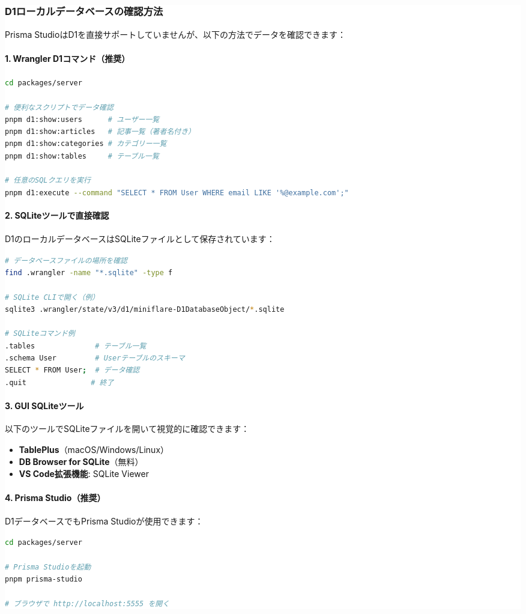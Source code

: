 ### D1ローカルデータベースの確認方法

Prisma StudioはD1を直接サポートしていませんが、以下の方法でデータを確認できます：

#### 1. Wrangler D1コマンド（推奨）

```bash
cd packages/server

# 便利なスクリプトでデータ確認
pnpm d1:show:users      # ユーザー一覧
pnpm d1:show:articles   # 記事一覧（著者名付き）
pnpm d1:show:categories # カテゴリー一覧
pnpm d1:show:tables     # テーブル一覧

# 任意のSQLクエリを実行
pnpm d1:execute --command "SELECT * FROM User WHERE email LIKE '%@example.com';"
```

#### 2. SQLiteツールで直接確認

D1のローカルデータベースはSQLiteファイルとして保存されています：

```bash
# データベースファイルの場所を確認
find .wrangler -name "*.sqlite" -type f

# SQLite CLIで開く（例）
sqlite3 .wrangler/state/v3/d1/miniflare-D1DatabaseObject/*.sqlite

# SQLiteコマンド例
.tables              # テーブル一覧
.schema User         # Userテーブルのスキーマ
SELECT * FROM User;  # データ確認
.quit               # 終了
```

#### 3. GUI SQLiteツール

以下のツールでSQLiteファイルを開いて視覚的に確認できます：
- **TablePlus**（macOS/Windows/Linux）
- **DB Browser for SQLite**（無料）
- **VS Code拡張機能**: SQLite Viewer

#### 4. Prisma Studio（推奨）

D1データベースでもPrisma Studioが使用できます：

```bash
cd packages/server

# Prisma Studioを起動
pnpm prisma-studio

# ブラウザで http://localhost:5555 を開く
```
